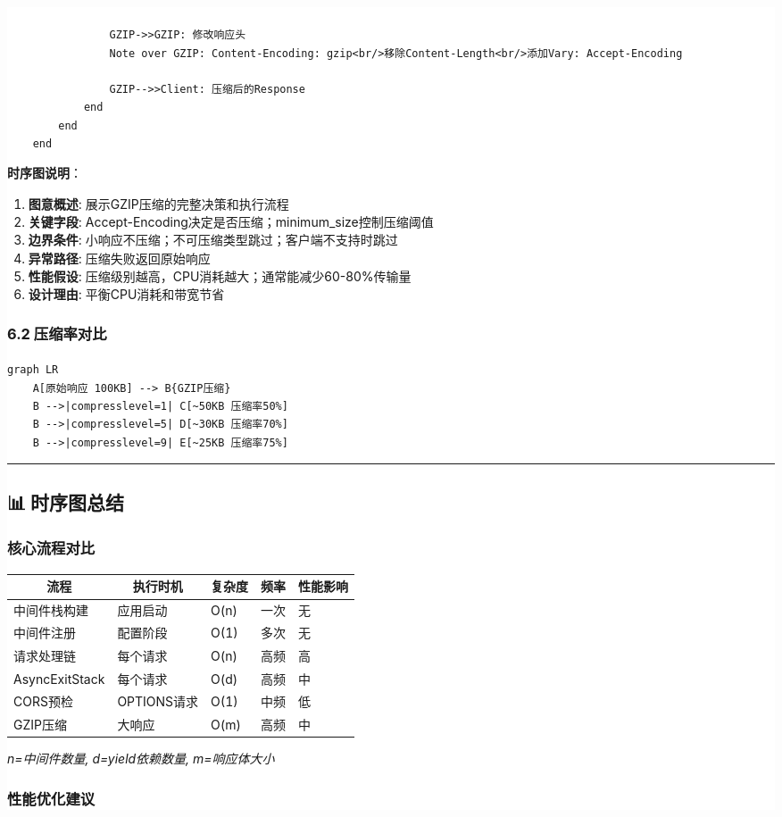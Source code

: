 ```mermaid
                
                GZIP->>GZIP: 修改响应头
                Note over GZIP: Content-Encoding: gzip<br/>移除Content-Length<br/>添加Vary: Accept-Encoding
                
                GZIP-->>Client: 压缩后的Response
            end
        end
    end
```

**时序图说明**：
1. **图意概述**: 展示GZIP压缩的完整决策和执行流程
2. **关键字段**: Accept-Encoding决定是否压缩；minimum_size控制压缩阈值
3. **边界条件**: 小响应不压缩；不可压缩类型跳过；客户端不支持时跳过
4. **异常路径**: 压缩失败返回原始响应
5. **性能假设**: 压缩级别越高，CPU消耗越大；通常能减少60-80%传输量
6. **设计理由**: 平衡CPU消耗和带宽节省

### 6.2 压缩率对比

```mermaid
graph LR
    A[原始响应 100KB] --> B{GZIP压缩}
    B -->|compresslevel=1| C[~50KB 压缩率50%]
    B -->|compresslevel=5| D[~30KB 压缩率70%]
    B -->|compresslevel=9| E[~25KB 压缩率75%]
```

---

## 📊 时序图总结

### 核心流程对比

| 流程 | 执行时机 | 复杂度 | 频率 | 性能影响 |
|------|----------|--------|------|----------|
| 中间件栈构建 | 应用启动 | O(n) | 一次 | 无 |
| 中间件注册 | 配置阶段 | O(1) | 多次 | 无 |
| 请求处理链 | 每个请求 | O(n) | 高频 | 高 |
| AsyncExitStack | 每个请求 | O(d) | 高频 | 中 |
| CORS预检 | OPTIONS请求 | O(1) | 中频 | 低 |
| GZIP压缩 | 大响应 | O(m) | 高频 | 中 |

*n=中间件数量, d=yield依赖数量, m=响应体大小*

### 性能优化建议
